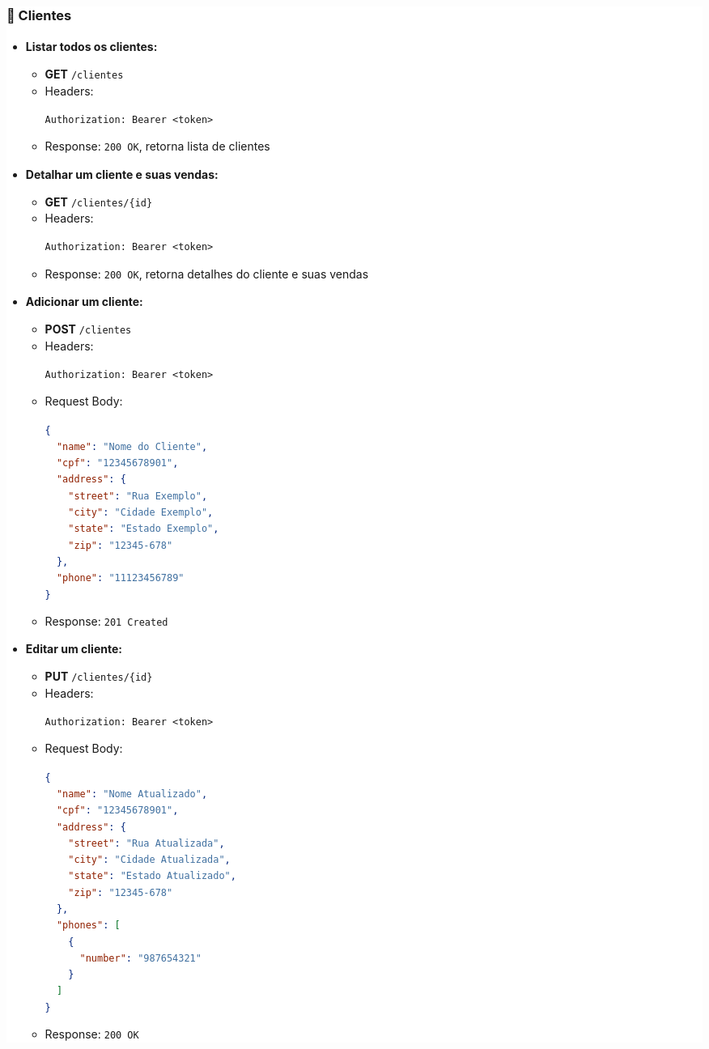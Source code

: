 ### 👥 Clientes

- **Listar todos os clientes:**
  - **GET** `/clientes`
  - Headers:
    ```
    Authorization: Bearer <token>
    ```
  - Response: `200 OK`, retorna lista de clientes

- **Detalhar um cliente e suas vendas:**
  - **GET** `/clientes/{id}`
  - Headers:
    ```
    Authorization: Bearer <token>
    ```
  - Response: `200 OK`, retorna detalhes do cliente e suas vendas

- **Adicionar um cliente:**
  - **POST** `/clientes`
  - Headers:
    ```
    Authorization: Bearer <token>
    ```
  - Request Body:
    ```json
    {
      "name": "Nome do Cliente",
      "cpf": "12345678901",
      "address": {
        "street": "Rua Exemplo",
        "city": "Cidade Exemplo",
        "state": "Estado Exemplo",
        "zip": "12345-678"
      },
      "phone": "11123456789"
    }
    ```
  - Response: `201 Created`

- **Editar um cliente:**
  - **PUT** `/clientes/{id}`
  - Headers:
    ```
    Authorization: Bearer <token>
    ```
  - Request Body:
    ```json
    {
      "name": "Nome Atualizado",
      "cpf": "12345678901",
      "address": {
        "street": "Rua Atualizada",
        "city": "Cidade Atualizada",
        "state": "Estado Atualizado",
        "zip": "12345-678"
      },
      "phones": [
        {
          "number": "987654321"
        }
      ]
    }
    ```
  - Response: `200 OK`